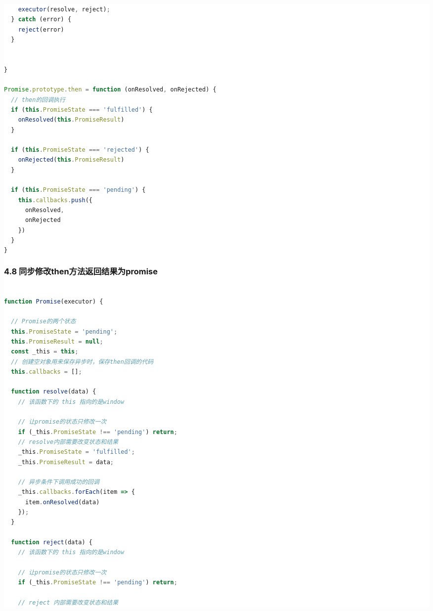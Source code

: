 ```js
    executor(resolve, reject);
  } catch (error) {
    reject(error)
  }


}

Promise.prototype.then = function (onResolved, onRejected) {
  // then的回调执行
  if (this.PromiseState === 'fulfilled') {
    onResolved(this.PromiseResult)
  }

  if (this.PromiseState === 'rejected') {
    onRejected(this.PromiseResult)
  }

  if (this.PromiseState === 'pending') {
    this.callbacks.push({
      onResolved,
      onRejected
    })
  }
}
```



### 4.8 同步修改then方法返回结果为promise

```js

function Promise(executor) {

  // Promise的两个状态
  this.PromiseState = 'pending';
  this.PromiseResult = null;
  const _this = this;
  // 创建空对象用来保存异步时，保存then回调的代码
  this.callbacks = [];

  function resolve(data) {
    // 该函数下的 this 指向的是window

    // 让promise的状态只修改一次
    if (_this.PromiseState !== 'pending') return;
    // resolve内部需要改变状态和结果
    _this.PromiseState = 'fulfilled';
    _this.PromiseResult = data;

    // 异步条件下调用成功的回调
    _this.callbacks.forEach(item => {
      item.onResolved(data)
    });
  }

  function reject(data) {
    // 该函数下的 this 指向的是window

    // 让promise的状态只修改一次
    if (_this.PromiseState !== 'pending') return;

    // reject 内部需要改变状态和结果
```